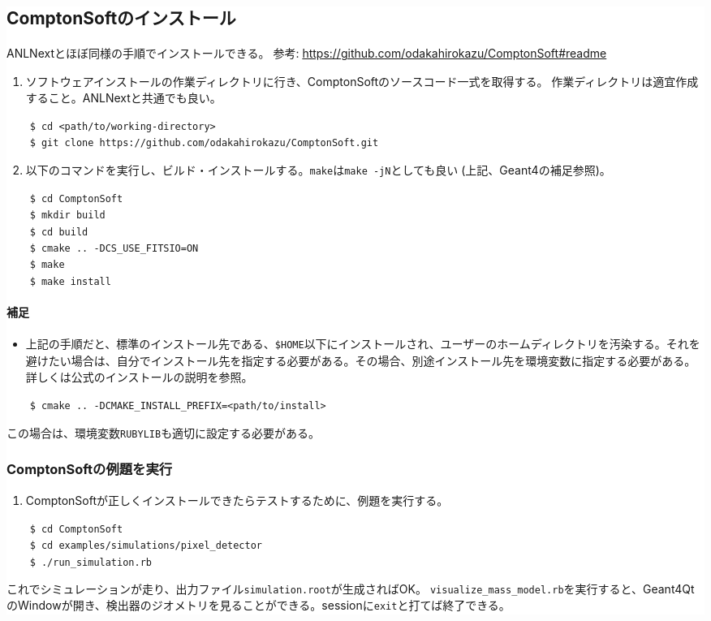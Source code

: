 ## ComptonSoftのインストール

ANLNextとほぼ同様の手順でインストールできる。
参考: https://github.com/odakahirokazu/ComptonSoft#readme

1. ソフトウェアインストールの作業ディレクトリに行き、ComptonSoftのソースコード一式を取得する。
作業ディレクトリは適宜作成すること。ANLNextと共通でも良い。
```
    $ cd <path/to/working-directory>
    $ git clone https://github.com/odakahirokazu/ComptonSoft.git
```
2. 以下のコマンドを実行し、ビルド・インストールする。`make`は`make -jN`としても良い (上記、Geant4の補足参照)。
```
    $ cd ComptonSoft
    $ mkdir build
    $ cd build
    $ cmake .. -DCS_USE_FITSIO=ON
    $ make
    $ make install
```

#### 補足

- 上記の手順だと、標準のインストール先である、`$HOME`以下にインストールされ、ユーザーのホームディレクトリを汚染する。それを避けたい場合は、自分でインストール先を指定する必要がある。その場合、別途インストール先を環境変数に指定する必要がある。詳しくは公式のインストールの説明を参照。
```
    $ cmake .. -DCMAKE_INSTALL_PREFIX=<path/to/install>
```
この場合は、環境変数`RUBYLIB`も適切に設定する必要がある。

### ComptonSoftの例題を実行

1. ComptonSoftが正しくインストールできたらテストするために、例題を実行する。
```
    $ cd ComptonSoft
    $ cd examples/simulations/pixel_detector
    $ ./run_simulation.rb
```
これでシミュレーションが走り、出力ファイル`simulation.root`が生成さればOK。
`visualize_mass_model.rb`を実行すると、Geant4QtのWindowが開き、検出器のジオメトリを見ることができる。sessionに`exit`と打てば終了できる。
